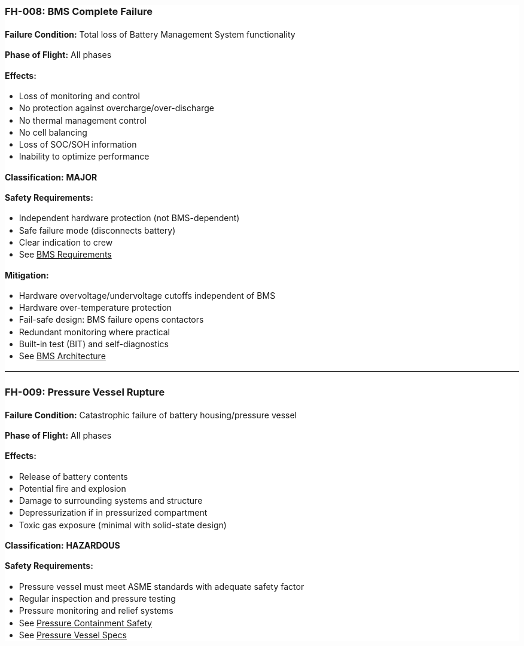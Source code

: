 
### FH-008: BMS Complete Failure

**Failure Condition:** Total loss of Battery Management System functionality

**Phase of Flight:** All phases

**Effects:**
- Loss of monitoring and control
- No protection against overcharge/over-discharge
- No thermal management control
- No cell balancing
- Loss of SOC/SOH information
- Inability to optimize performance

**Classification:** **MAJOR**

**Safety Requirements:**
- Independent hardware protection (not BMS-dependent)
- Safe failure mode (disconnects battery)
- Clear indication to crew
- See [BMS Requirements](../SUBSYSTEMS_AND_COMPONENTS/24-33-50_BATTERY_MANAGEMENT_SYSTEM/REQUIREMENTS/ATA-24-33-50-SR_SYSTEM_REQUIREMENTS.md)

**Mitigation:**
- Hardware overvoltage/undervoltage cutoffs independent of BMS
- Hardware over-temperature protection
- Fail-safe design: BMS failure opens contactors
- Redundant monitoring where practical
- Built-in test (BIT) and self-diagnostics
- See [BMS Architecture](../SUBSYSTEMS_AND_COMPONENTS/24-33-50_BATTERY_MANAGEMENT_SYSTEM/DESIGN/ATA-24-33-50-ARCH_ARCHITECTURE.md)

---

### FH-009: Pressure Vessel Rupture

**Failure Condition:** Catastrophic failure of battery housing/pressure vessel

**Phase of Flight:** All phases

**Effects:**
- Release of battery contents
- Potential fire and explosion
- Damage to surrounding systems and structure
- Depressurization if in pressurized compartment
- Toxic gas exposure (minimal with solid-state design)

**Classification:** **HAZARDOUS**

**Safety Requirements:**
- Pressure vessel must meet ASME standards with adequate safety factor
- Regular inspection and pressure testing
- Pressure monitoring and relief systems
- See [Pressure Containment Safety](ATA-24-33-00-011_PRESSURE_CONTAINMENT_SAFETY.md)
- See [Pressure Vessel Specs](../DESIGN/ATA-24-33-00-038_PRESSURE_VESSEL_SPECS.md)
